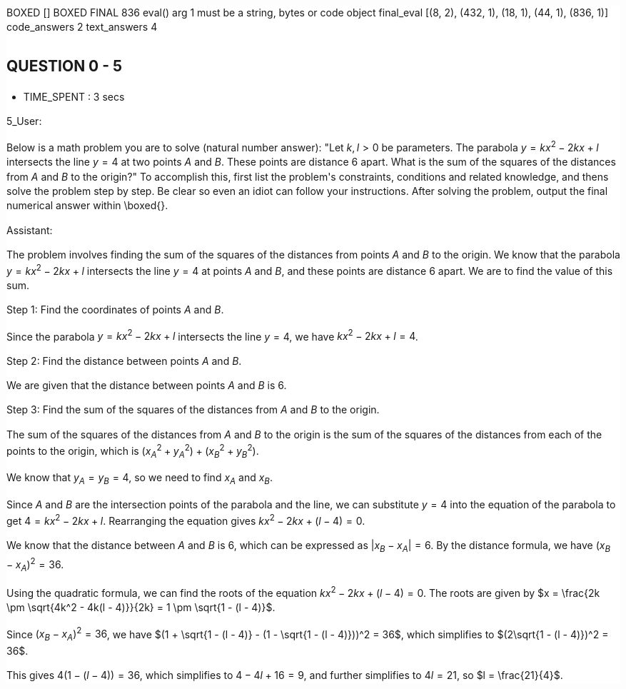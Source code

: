 BOXED []
BOXED FINAL 836
eval() arg 1 must be a string, bytes or code object final_eval
[(8, 2), (432, 1), (18, 1), (44, 1), (836, 1)]
code_answers 2 text_answers 4



## QUESTION 0 - 5 
- TIME_SPENT : 3 secs

5_User:

Below is a math problem you are to solve (natural number answer):
"Let $k, l > 0$ be parameters. The parabola $y = kx^2 - 2kx + l$ intersects the line $y = 4$ at two points $A$ and $B$. These points are distance 6 apart. What is the sum of the squares of the distances from $A$ and $B$ to the origin?"
To accomplish this, first list the problem's constraints, conditions and related knowledge, and thens solve the problem step by step. Be clear so even an idiot can follow your instructions. After solving the problem, output the final numerical answer within \boxed{}.

Assistant:


The problem involves finding the sum of the squares of the distances from points $A$ and $B$ to the origin. We know that the parabola $y = kx^2 - 2kx + l$ intersects the line $y = 4$ at points $A$ and $B$, and these points are distance 6 apart. We are to find the value of this sum.

Step 1: Find the coordinates of points $A$ and $B$.

Since the parabola $y = kx^2 - 2kx + l$ intersects the line $y = 4$, we have $kx^2 - 2kx + l = 4$.

Step 2: Find the distance between points $A$ and $B$.

We are given that the distance between points $A$ and $B$ is 6.

Step 3: Find the sum of the squares of the distances from $A$ and $B$ to the origin.

The sum of the squares of the distances from $A$ and $B$ to the origin is the sum of the squares of the distances from each of the points to the origin, which is $(x_A^2 + y_A^2) + (x_B^2 + y_B^2)$.

We know that $y_A = y_B = 4$, so we need to find $x_A$ and $x_B$.

Since $A$ and $B$ are the intersection points of the parabola and the line, we can substitute $y = 4$ into the equation of the parabola to get $4 = kx^2 - 2kx + l$. Rearranging the equation gives $kx^2 - 2kx + (l - 4) = 0$.

We know that the distance between $A$ and $B$ is 6, which can be expressed as $|x_B - x_A| = 6$. By the distance formula, we have $(x_B - x_A)^2 = 36$.

Using the quadratic formula, we can find the roots of the equation $kx^2 - 2kx + (l - 4) = 0$. The roots are given by $x = \frac{2k \pm \sqrt{4k^2 - 4k(l - 4)}}{2k} = 1 \pm \sqrt{1 - (l - 4)}$.

Since $(x_B - x_A)^2 = 36$, we have $(1 + \sqrt{1 - (l - 4)} - (1 - \sqrt{1 - (l - 4)}))^2 = 36$, which simplifies to $(2\sqrt{1 - (l - 4)})^2 = 36$.

This gives $4(1 - (l - 4)) = 36$, which simplifies to $4 - 4l + 16 = 9$, and further simplifies to $4l = 21$, so $l = \frac{21}{4}$.
